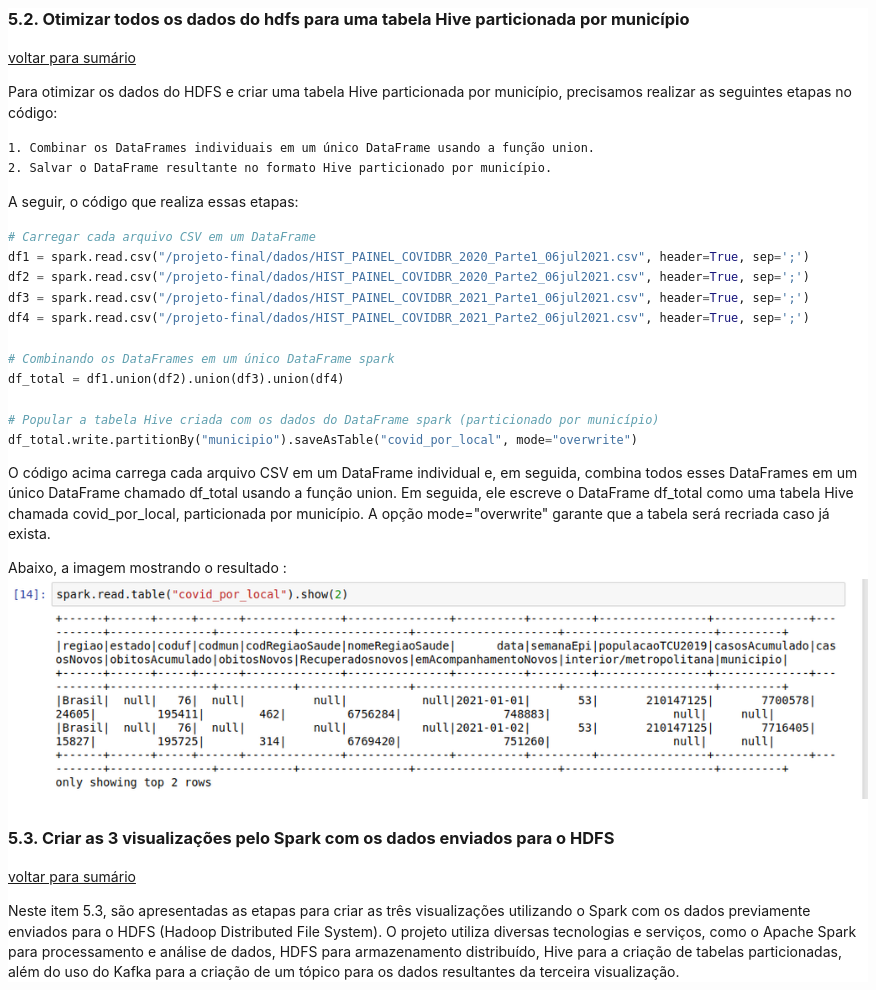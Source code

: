 ### 5.2. Otimizar todos os dados do hdfs para uma tabela Hive particionada por município
[voltar para sumário](#sum%C3%A1rio)

Para otimizar os dados do HDFS e criar uma tabela Hive particionada por município, precisamos realizar as seguintes etapas no código:

    1. Combinar os DataFrames individuais em um único DataFrame usando a função union.
    2. Salvar o DataFrame resultante no formato Hive particionado por município.

A seguir, o código que realiza essas etapas:
```python
# Carregar cada arquivo CSV em um DataFrame
df1 = spark.read.csv("/projeto-final/dados/HIST_PAINEL_COVIDBR_2020_Parte1_06jul2021.csv", header=True, sep=';')
df2 = spark.read.csv("/projeto-final/dados/HIST_PAINEL_COVIDBR_2020_Parte2_06jul2021.csv", header=True, sep=';')
df3 = spark.read.csv("/projeto-final/dados/HIST_PAINEL_COVIDBR_2021_Parte1_06jul2021.csv", header=True, sep=';')
df4 = spark.read.csv("/projeto-final/dados/HIST_PAINEL_COVIDBR_2021_Parte2_06jul2021.csv", header=True, sep=';')

# Combinando os DataFrames em um único DataFrame spark
df_total = df1.union(df2).union(df3).union(df4)

# Popular a tabela Hive criada com os dados do DataFrame spark (particionado por município)
df_total.write.partitionBy("municipio").saveAsTable("covid_por_local", mode="overwrite")
```
O código acima carrega cada arquivo CSV em um DataFrame individual e, em seguida, combina todos esses DataFrames em um único DataFrame chamado df_total usando a função union. Em seguida, ele escreve o DataFrame df_total como uma tabela Hive chamada covid_por_local, particionada por município. A opção mode="overwrite" garante que a tabela será recriada caso já exista.

Abaixo, a imagem mostrando o resultado : 
![img2](https://github.com/cinthialet/spark-hive-elastic_semantix/blob/main/img/IMAGEM%2002.png)

### 5.3. Criar as 3 visualizações pelo Spark com os dados enviados para o HDFS
[voltar para sumário](#sum%C3%A1rio)

Neste item 5.3, são apresentadas as etapas para criar as três visualizações utilizando o Spark com os dados previamente enviados para o HDFS (Hadoop Distributed File System). O projeto utiliza diversas tecnologias e serviços, como o Apache Spark para processamento e análise de dados, HDFS para armazenamento distribuído, Hive para a criação de tabelas particionadas, além do uso do Kafka para a criação de um tópico para os dados resultantes da terceira visualização.
